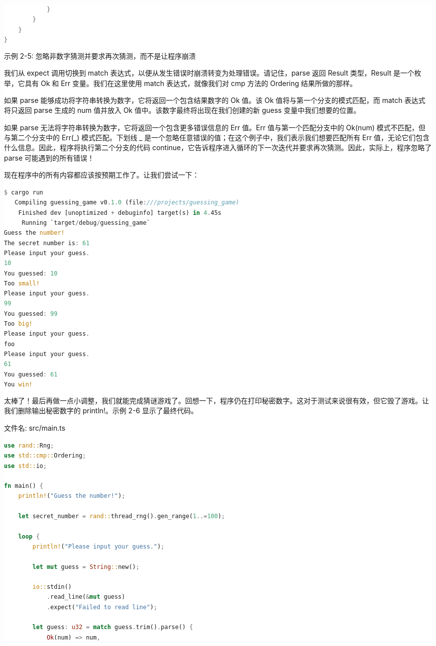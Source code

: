 ```rust
            }
        }
    }
}
```

示例 2-5: 忽略非数字猜测并要求再次猜测，而不是让程序崩溃

我们从 expect 调用切换到 match 表达式，以便从发生错误时崩溃转变为处理错误。请记住，parse 返回 Result 类型，Result 是一个枚举，它具有 Ok 和 Err 变量。我们在这里使用 match 表达式，就像我们对 cmp 方法的 Ordering 结果所做的那样。

如果 parse 能够成功将字符串转换为数字，它将返回一个包含结果数字的 Ok 值。该 Ok 值将与第一个分支的模式匹配，而 match 表达式将只返回 parse 生成的 num 值并放入 Ok 值中。该数字最终将出现在我们创建的新 guess 变量中我们想要的位置。

如果 parse 无法将字符串转换为数字，它将返回一个包含更多错误信息的 Err 值。Err 值与第一个匹配分支中的 Ok(num) 模式不匹配，但与第二个分支中的 Err(_) 模式匹配。下划线 _ 是一个忽略任意错误的值；在这个例子中，我们表示我们想要匹配所有 Err 值，无论它们包含什么信息。因此，程序将执行第二个分支的代码 continue，它告诉程序进入循环的下一次迭代并要求再次猜测。因此，实际上，程序忽略了 parse 可能遇到的所有错误！

现在程序中的所有内容都应该按预期工作了。让我们尝试一下：

```rust
$ cargo run
   Compiling guessing_game v0.1.0 (file:///projects/guessing_game)
    Finished dev [unoptimized + debuginfo] target(s) in 4.45s
     Running `target/debug/guessing_game`
Guess the number!
The secret number is: 61
Please input your guess.
10
You guessed: 10
Too small!
Please input your guess.
99
You guessed: 99
Too big!
Please input your guess.
foo
Please input your guess.
61
You guessed: 61
You win!
```

太棒了！最后再做一点小调整，我们就能完成猜谜游戏了。回想一下，程序仍在打印秘密数字。这对于测试来说很有效，但它毁了游戏。让我们删除输出秘密数字的 println!。示例 2-6 显示了最终代码。

文件名: src/main.ts

```rust
use rand::Rng;
use std::cmp::Ordering;
use std::io;

fn main() {
    println!("Guess the number!");

    let secret_number = rand::thread_rng().gen_range(1..=100);

    loop {
        println!("Please input your guess.");

        let mut guess = String::new();

        io::stdin()
            .read_line(&mut guess)
            .expect("Failed to read line");

        let guess: u32 = match guess.trim().parse() {
            Ok(num) => num,
```